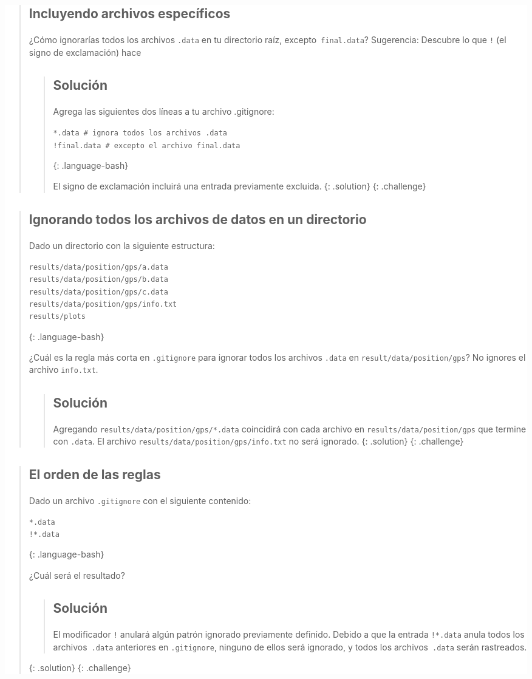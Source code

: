 > ## Incluyendo archivos específicos
>
> ¿Cómo ignorarías todos los archivos `.data` en tu directorio raíz, excepto` final.data`?
> Sugerencia: Descubre lo que `!` (el signo de exclamación) hace
>
> > ## Solución
> >
> > Agrega las siguientes dos líneas a tu archivo .gitignore:
> >
> > ~~~
> > *.data # ignora todos los archivos .data
> > !final.data # excepto el archivo final.data
> > ~~~
> > {: .language-bash}
> >
> > El signo de exclamación incluirá una entrada previamente excluida.
> {: .solution}
{: .challenge}

> ## Ignorando todos los archivos de datos en un directorio
>
> Dado un directorio con la siguiente estructura:
>
> ~~~
> results/data/position/gps/a.data
> results/data/position/gps/b.data
> results/data/position/gps/c.data
> results/data/position/gps/info.txt
> results/plots
> ~~~
> {: .language-bash}
>
> ¿Cuál es la regla más corta en `.gitignore` para ignorar todos los archivos `.data`
> en `result/data/position/gps`? No ignores el archivo `info.txt`.
>
> > ## Solución
> >
> > Agregando `results/data/position/gps/*.data` coincidirá con cada archivo en
> > `results/data/position/gps` que termine con `.data`.
> > El archivo `results/data/position/gps/info.txt` no será ignorado.
> {: .solution}
{: .challenge}

> ## El orden de las reglas
>
> Dado un archivo `.gitignore` con el siguiente contenido:
>
> ~~~
> *.data
> !*.data
> ~~~
> {: .language-bash}
>
> ¿Cuál será el resultado?
>
> > ## Solución
> >
> > El modificador `!` anulará algún patrón ignorado previamente definido.
> > Debido a que la entrada `!*.data` anula todos los archivos` .data` anteriores en `.gitignore`,
> > ninguno de ellos será ignorado, y todos los archivos` .data` serán rastreados.
> >
> {: .solution}
{: .challenge}
